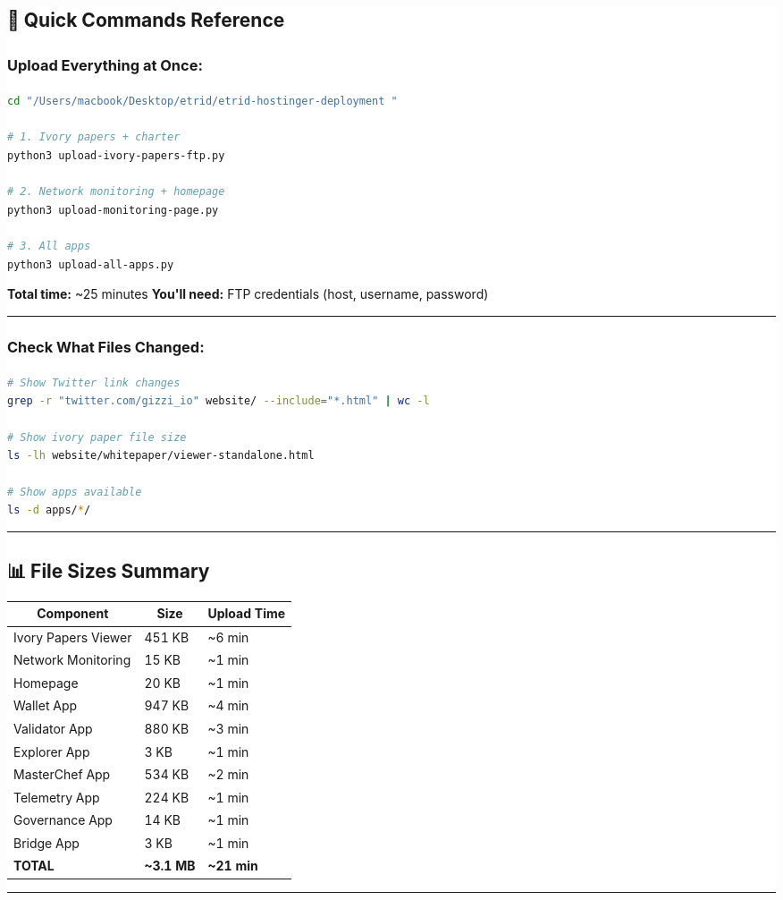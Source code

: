 
## 🎯 Quick Commands Reference

### Upload Everything at Once:
```bash
cd "/Users/macbook/Desktop/etrid/etrid-hostinger-deployment "

# 1. Ivory papers + charter
python3 upload-ivory-papers-ftp.py

# 2. Network monitoring + homepage
python3 upload-monitoring-page.py

# 3. All apps
python3 upload-all-apps.py
```

**Total time:** ~25 minutes
**You'll need:** FTP credentials (host, username, password)

---

### Check What Files Changed:
```bash
# Show Twitter link changes
grep -r "twitter.com/gizzi_io" website/ --include="*.html" | wc -l

# Show ivory paper file size
ls -lh website/whitepaper/viewer-standalone.html

# Show apps available
ls -d apps/*/
```

---

## 📊 File Sizes Summary

| Component | Size | Upload Time |
|-----------|------|-------------|
| Ivory Papers Viewer | 451 KB | ~6 min |
| Network Monitoring | 15 KB | ~1 min |
| Homepage | 20 KB | ~1 min |
| Wallet App | 947 KB | ~4 min |
| Validator App | 880 KB | ~3 min |
| Explorer App | 3 KB | ~1 min |
| MasterChef App | 534 KB | ~2 min |
| Telemetry App | 224 KB | ~1 min |
| Governance App | 14 KB | ~1 min |
| Bridge App | 3 KB | ~1 min |
| **TOTAL** | **~3.1 MB** | **~21 min** |

---